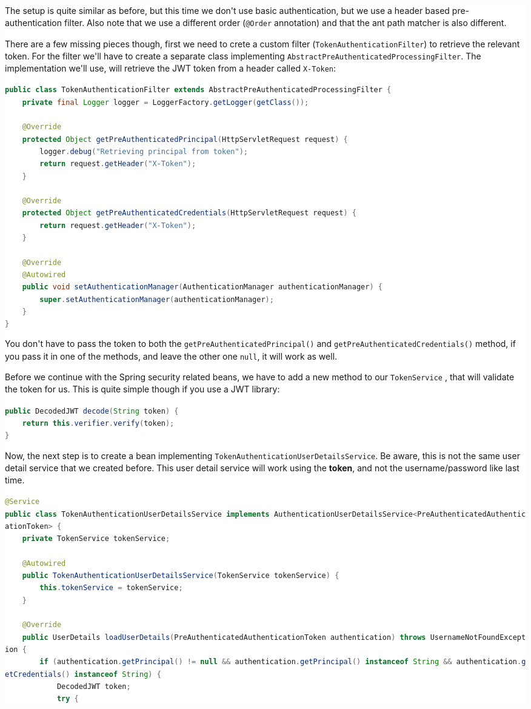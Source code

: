 The setup is quite similar as before, but this time we don't use basic authentication, but we use a header based pre-authentication filter. Also note that we use a different order (`@Order` annotation) and that the ant path matcher is also different.

There are a few missing pieces though, first we need to crete a custom filter (`TokenAuthenticationFilter`) to retrieve the relevant token. For the filter we'll have to create a separate class implementing `AbstractPreAuthenticatedProcessingFilter`. The implementation we'll use, will retrieve the JWT token from a header called `X-Token`:

```java
public class TokenAuthenticationFilter extends AbstractPreAuthenticatedProcessingFilter {
    private final Logger logger = LoggerFactory.getLogger(getClass());

    @Override
    protected Object getPreAuthenticatedPrincipal(HttpServletRequest request) {
        logger.debug("Retrieving principal from token");
        return request.getHeader("X-Token");
    }

    @Override
    protected Object getPreAuthenticatedCredentials(HttpServletRequest request) {
        return request.getHeader("X-Token");
    }

    @Override
    @Autowired
    public void setAuthenticationManager(AuthenticationManager authenticationManager) {
        super.setAuthenticationManager(authenticationManager);
    }
}
```

You don't have to pass the token to both the `getPreAuthenticatedPrincipal()` and `getPreAuthenticatedCredentials()` method, if you pass it in one of the methods, and leave the other one `null`, it will work as well.

Before we continue with the Spring security related beans, we have to add a new method to our `TokenService` , that will validate the token for us. This is quite simple though if you use a JWT library:

```java
public DecodedJWT decode(String token) {
    return this.verifier.verify(token);
}
```

Now, the next step is to create a bean implementing `TokenAuthenticationUserDetailsService`. Be aware, this is not the same user detail service that we created before. This user detail service will work using the **token**, and not the username/password like last time.

```java
@Service
public class TokenAuthenticationUserDetailsService implements AuthenticationUserDetailsService<PreAuthenticatedAuthenticationToken> {
    private TokenService tokenService;

    @Autowired
    public TokenAuthenticationUserDetailsService(TokenService tokenService) {
        this.tokenService = tokenService;
    }

    @Override
    public UserDetails loadUserDetails(PreAuthenticatedAuthenticationToken authentication) throws UsernameNotFoundException {
        if (authentication.getPrincipal() != null && authentication.getPrincipal() instanceof String && authentication.getCredentials() instanceof String) {
            DecodedJWT token;
            try {
```